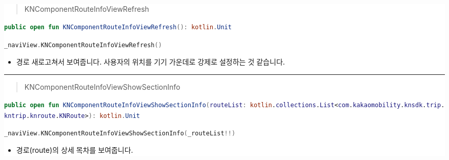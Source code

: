 
>KNComponentRouteInfoViewRefresh

```kotlin
public open fun KNComponentRouteInfoViewRefresh(): kotlin.Unit
```

```kotlin
_naviView.KNComponentRouteInfoViewRefresh()
```

- 경로 새로고쳐서 보여줍니다. 사용자의 위치를 기기 가운데로 강제로 설정하는 것 같습니다.
---


>KNComponentRouteInfoViewShowSectionInfo

```kotlin
public open fun KNComponentRouteInfoViewShowSectionInfo(routeList: kotlin.collections.List<com.kakaomobility.knsdk.trip.kntrip.knroute.KNRoute>): kotlin.Unit
```

```kotlin
_naviView.KNComponentRouteInfoViewShowSectionInfo(_routeList!!)
```

- 경로(route)의 상세 목차를 보여줍니다.